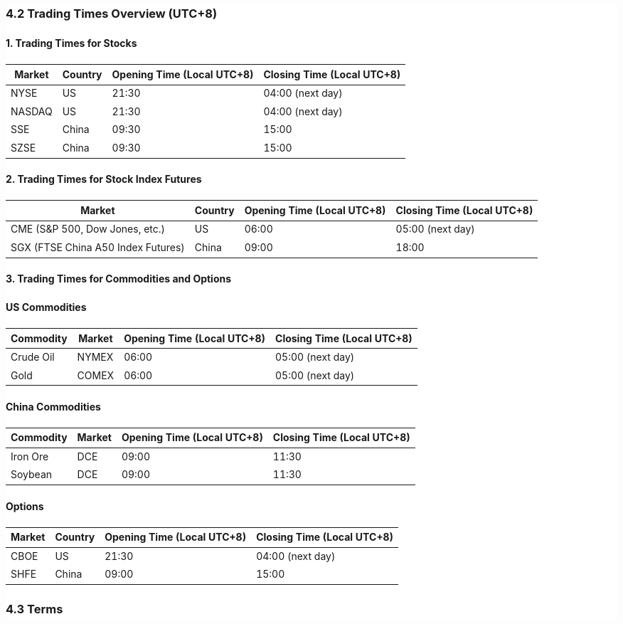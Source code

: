 ### 4.2  Trading Times Overview (UTC+8)

#### 1. Trading Times for Stocks


| **Market** | **Country** | **Opening Time (Local UTC+8)** | **Closing Time (Local UTC+8)** |
| ---------- | ----------- | ------------------------------ | ------------------------------ |
| NYSE       | US          | 21:30                          | 04:00 (next day)               |
| NASDAQ     | US          | 21:30                          | 04:00 (next day)               |
| SSE        | China       | 09:30                          | 15:00                          |
| SZSE       | China       | 09:30                          | 15:00                          |

#### 2. Trading Times for Stock Index Futures


| **Market**                         | **Country** | **Opening Time (Local UTC+8)** | **Closing Time (Local UTC+8)** |
| ---------------------------------- | ----------- | ------------------------------ | ------------------------------ |
| CME (S&P 500, Dow Jones, etc.)     | US          | 06:00                          | 05:00 (next day)               |
| SGX (FTSE China A50 Index Futures) | China       | 09:00                          | 18:00                          |

#### 3. Trading Times for Commodities and Options

#### US Commodities


| **Commodity** | **Market** | **Opening Time (Local UTC+8)** | **Closing Time (Local UTC+8)** |
| ------------- | ---------- | ------------------------------ | ------------------------------ |
| Crude Oil     | NYMEX      | 06:00                          | 05:00 (next day)               |
| Gold          | COMEX      | 06:00                          | 05:00 (next day)               |

#### China Commodities


| **Commodity** | **Market** | **Opening Time (Local UTC+8)** | **Closing Time (Local UTC+8)** |
| ------------- | ---------- | ------------------------------ | ------------------------------ |
| Iron Ore      | DCE        | 09:00                          | 11:30                          |
| Soybean       | DCE        | 09:00                          | 11:30                          |

#### Options


| **Market** | **Country** | **Opening Time (Local UTC+8)** | **Closing Time (Local UTC+8)** |
| ---------- | ----------- | ------------------------------ | ------------------------------ |
| CBOE       | US          | 21:30                          | 04:00 (next day)               |
| SHFE       | China       | 09:00                          | 15:00                          |

### 4.3 Terms
